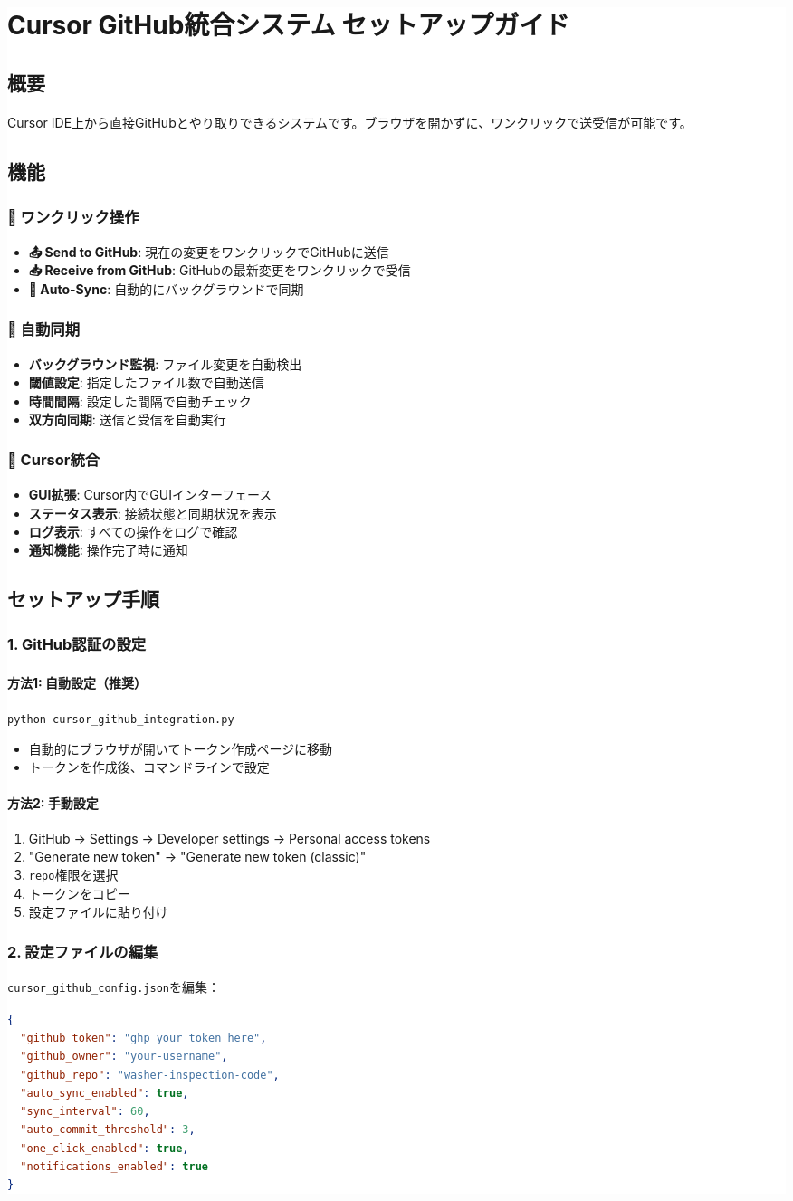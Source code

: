 # Cursor GitHub統合システム セットアップガイド

## 概要
Cursor IDE上から直接GitHubとやり取りできるシステムです。ブラウザを開かずに、ワンクリックで送受信が可能です。

## 機能

### 🚀 ワンクリック操作
- **📤 Send to GitHub**: 現在の変更をワンクリックでGitHubに送信
- **📥 Receive from GitHub**: GitHubの最新変更をワンクリックで受信
- **🔄 Auto-Sync**: 自動的にバックグラウンドで同期

### 🔄 自動同期
- **バックグラウンド監視**: ファイル変更を自動検出
- **閾値設定**: 指定したファイル数で自動送信
- **時間間隔**: 設定した間隔で自動チェック
- **双方向同期**: 送信と受信を自動実行

### 🎯 Cursor統合
- **GUI拡張**: Cursor内でGUIインターフェース
- **ステータス表示**: 接続状態と同期状況を表示
- **ログ表示**: すべての操作をログで確認
- **通知機能**: 操作完了時に通知

## セットアップ手順

### 1. GitHub認証の設定

#### 方法1: 自動設定（推奨）
```bash
python cursor_github_integration.py
```
- 自動的にブラウザが開いてトークン作成ページに移動
- トークンを作成後、コマンドラインで設定

#### 方法2: 手動設定
1. GitHub → Settings → Developer settings → Personal access tokens
2. "Generate new token" → "Generate new token (classic)"
3. `repo`権限を選択
4. トークンをコピー
5. 設定ファイルに貼り付け

### 2. 設定ファイルの編集
`cursor_github_config.json`を編集：
```json
{
  "github_token": "ghp_your_token_here",
  "github_owner": "your-username",
  "github_repo": "washer-inspection-code",
  "auto_sync_enabled": true,
  "sync_interval": 60,
  "auto_commit_threshold": 3,
  "one_click_enabled": true,
  "notifications_enabled": true
}
```
